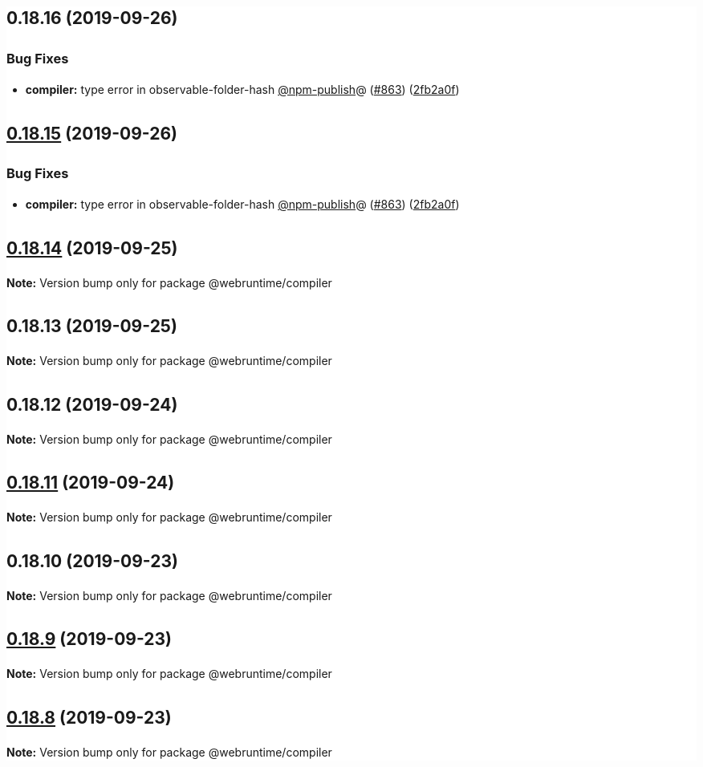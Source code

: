 ## 0.18.16 (2019-09-26)

### Bug Fixes

-   **compiler:** type error in observable-folder-hash [@npm-publish](https://git.soma.salesforce.com/npm-publish)@ ([#863](https://git.soma.salesforce.com/communities/talon/issues/863)) ([2fb2a0f](https://git.soma.salesforce.com/communities/talon/commits/2fb2a0f))

## [0.18.15](https://git.soma.salesforce.com/communities/talon/compare/v0.18.4...v0.18.15) (2019-09-26)

### Bug Fixes

-   **compiler:** type error in observable-folder-hash [@npm-publish](https://git.soma.salesforce.com/npm-publish)@ ([#863](https://git.soma.salesforce.com/communities/talon/issues/863)) ([2fb2a0f](https://git.soma.salesforce.com/communities/talon/commits/2fb2a0f))

## [0.18.14](https://git.soma.salesforce.com/communities/talon/compare/v0.18.4...v0.18.14) (2019-09-25)

**Note:** Version bump only for package @webruntime/compiler

## 0.18.13 (2019-09-25)

**Note:** Version bump only for package @webruntime/compiler

## 0.18.12 (2019-09-24)

**Note:** Version bump only for package @webruntime/compiler

## [0.18.11](https://git.soma.salesforce.com/communities/talon/compare/v0.18.4...v0.18.11) (2019-09-24)

**Note:** Version bump only for package @webruntime/compiler

## 0.18.10 (2019-09-23)

**Note:** Version bump only for package @webruntime/compiler

## [0.18.9](https://git.soma.salesforce.com/communities/talon/compare/v0.18.4...v0.18.9) (2019-09-23)

**Note:** Version bump only for package @webruntime/compiler

## [0.18.8](https://git.soma.salesforce.com/communities/talon/compare/v0.18.4...v0.18.8) (2019-09-23)

**Note:** Version bump only for package @webruntime/compiler
